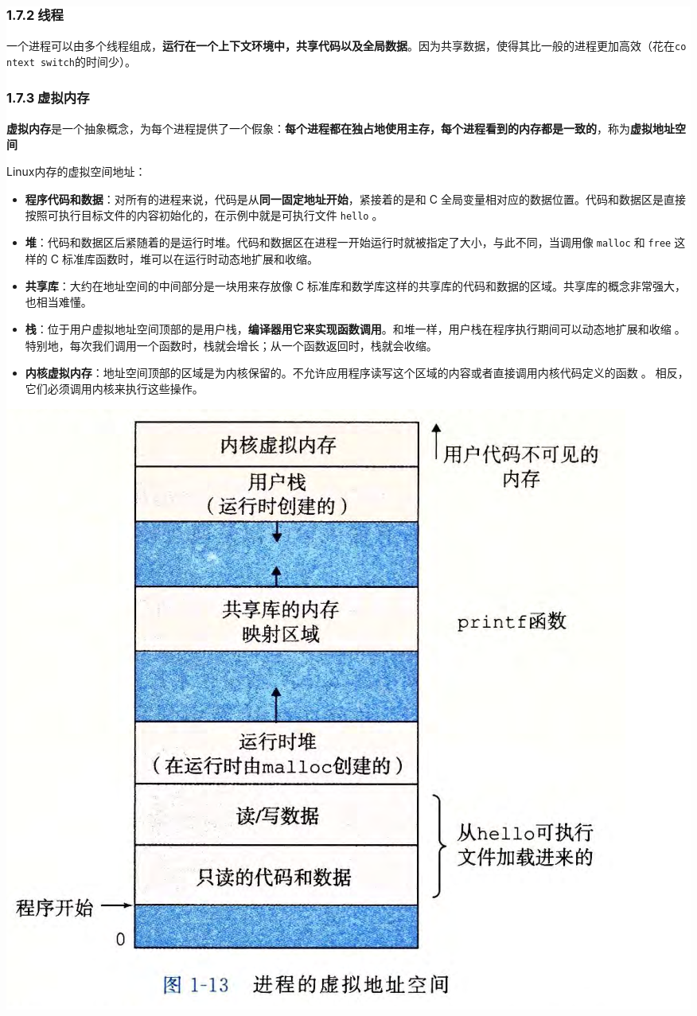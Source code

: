 ### 1.7.2 线程

一个进程可以由多个线程组成，**运行在一个上下文环境中，共享代码以及全局数据**。因为共享数据，使得其比一般的进程更加高效（花在`context switch`的时间少）。

### 1.7.3 虚拟内存



**虚拟内存**是一个抽象概念，为每个进程提供了一个假象：**每个进程都在独占地使用主存，每个进程看到的内存都是一致的**，称为**虚拟地址空间**

Linux内存的虚拟空间地址：

- **程序代码和数据**：对所有的进程来说，代码是从**同一固定地址开始**，紧接着的是和 C 全局变量相对应的数据位置。代码和数据区是直接按照可执行目标文件的内容初始化的，在示例中就是可执行文件 `hello` 。

- **堆**：代码和数据区后紧随着的是运行时堆。代码和数据区在进程一开始运行时就被指定了大小，与此不同，当调用像 `malloc` 和 `free` 这样的 C 标准库函数时，堆可以在运行时动态地扩展和收缩。
  
- **共享库**：大约在地址空间的中间部分是一块用来存放像 C 标准库和数学库这样的共享库的代码和数据的区域。共享库的概念非常强大，也相当难懂。

- **栈**：位于用户虚拟地址空间顶部的是用户栈，**编译器用它来实现函数调用**。和堆一样，用户栈在程序执行期间可以动态地扩展和收缩 。 特别地，每次我们调用一个函数时，栈就会增长；从一个函数返回时，栈就会收缩。

- **内核虚拟内存**：地址空间顶部的区域是为内核保留的。不允许应用程序读写这个区域的内容或者直接调用内核代码定义的函数 。 相反，它们必须调用内核来执行这些操作。

![](pic/01/1-13.png)
